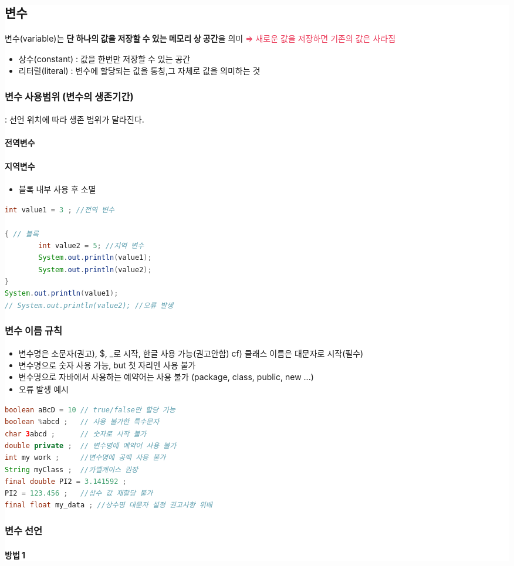 
## 변수

변수(variable)는 **단 하나의 값을 저장할 수 있는 메모리 상 공간**을 의미
<span style='color:#eb3b5a'>⇒ 새로운 값을 저장하면 기존의 값은 사라짐</span>

- 상수(constant) : 값을 한번만 저장할 수 있는 공간
- 리터럴(literal) : 변수에 할당되는 값을 통칭,그 자체로 값을 의미하는 것

### 변수 사용범위 (변수의 생존기간)

: 선언 위치에 따라 생존 범위가 달라진다.

#### 전역변수

#### 지역변수

- 블록 내부 사용 후 소멸

```java
int value1 = 3 ; //전역 변수

{ // 블록
		int value2 = 5; //지역 변수
		System.out.println(value1);
		System.out.println(value2);
}
System.out.println(value1);
// System.out.println(value2); //오류 발생
```

### 변수 이름 규칙

- 변수명은 소문자(권고), $, \_로 시작, 한글 사용 가능(권고안함)
  cf) 클래스 이름은 대문자로 시작(필수)
- 변수명으로 숫자 사용 가능, but 첫 자리엔 사용 불가
- 변수명으로 자바에서 사용하는 예약어는 사용 불가 (package, class, public, new ...)
- 오류 발생 예시

```java
boolean aBcD = 10 // true/false만 할당 가능
boolean %abcd ;   // 사용 불가한 특수문자
char 3abcd ;      // 숫자로 시작 불가
double private ;  // 변수명에 예약어 사용 불가
int my work ;     //변수명에 공백 사용 불가
String myClass ;  //카멜케이스 권장
final double PI2 = 3.141592 ;
PI2 = 123.456 ;   //상수 값 재할당 불가
final float my_data ; //상수명 대문자 설정 권고사항 위배
```

### 변수 선언

#### 방법 1
